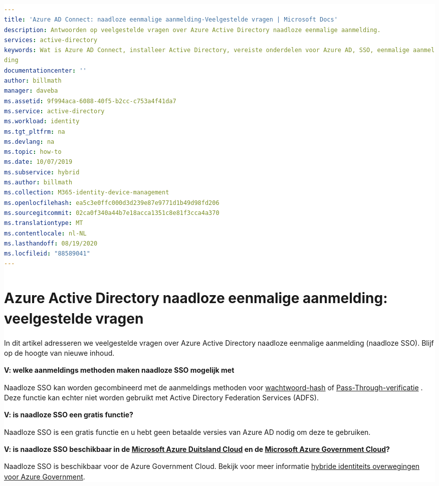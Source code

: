```yaml
---
title: 'Azure AD Connect: naadloze eenmalige aanmelding-Veelgestelde vragen | Microsoft Docs'
description: Antwoorden op veelgestelde vragen over Azure Active Directory naadloze eenmalige aanmelding.
services: active-directory
keywords: Wat is Azure AD Connect, installeer Active Directory, vereiste onderdelen voor Azure AD, SSO, eenmalige aanmelding
documentationcenter: ''
author: billmath
manager: daveba
ms.assetid: 9f994aca-6088-40f5-b2cc-c753a4f41da7
ms.service: active-directory
ms.workload: identity
ms.tgt_pltfrm: na
ms.devlang: na
ms.topic: how-to
ms.date: 10/07/2019
ms.subservice: hybrid
ms.author: billmath
ms.collection: M365-identity-device-management
ms.openlocfilehash: ea5c3e0ffc000d3d239e87e9771d1b49d98fd206
ms.sourcegitcommit: 02ca0f340a44b7e18acca1351c8e81f3cca4a370
ms.translationtype: MT
ms.contentlocale: nl-NL
ms.lasthandoff: 08/19/2020
ms.locfileid: "88589041"
---
```

# <a name="azure-active-directory-seamless-single-sign-on-frequently-asked-questions"></a>Azure Active Directory naadloze eenmalige aanmelding: veelgestelde vragen

In dit artikel adresseren we veelgestelde vragen over Azure Active Directory naadloze eenmalige aanmelding (naadloze SSO). Blijf op de hoogte van nieuwe inhoud.

**V: welke aanmeldings methoden maken naadloze SSO mogelijk met**

Naadloze SSO kan worden gecombineerd met de aanmeldings methoden voor [wachtwoord-hash](how-to-connect-password-hash-synchronization.md) of [Pass-Through-verificatie](how-to-connect-pta.md) . Deze functie kan echter niet worden gebruikt met Active Directory Federation Services (ADFS).

**V: is naadloze SSO een gratis functie?**

Naadloze SSO is een gratis functie en u hebt geen betaalde versies van Azure AD nodig om deze te gebruiken.

**V: is naadloze SSO beschikbaar in de [Microsoft Azure Duitsland Cloud](https://www.microsoft.de/cloud-deutschland) en de [Microsoft Azure Government Cloud](https://azure.microsoft.com/features/gov/)?**

Naadloze SSO is beschikbaar voor de Azure Government Cloud. Bekijk voor meer informatie [hybride identiteits overwegingen voor Azure Government](https://docs.microsoft.com/azure/active-directory/hybrid/reference-connect-government-cloud).
